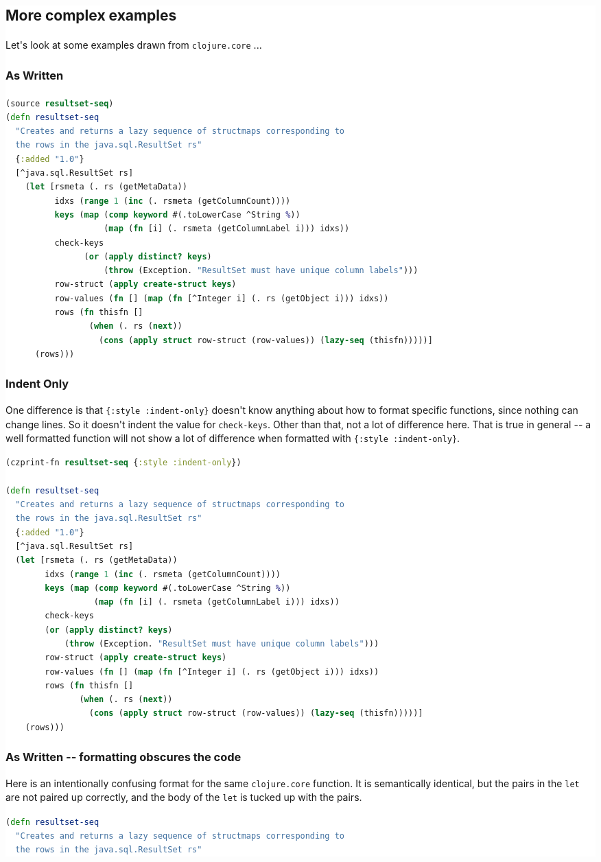 
## More complex examples
Let's look at some examples drawn from `clojure.core` ...

### As Written
```clojure
(source resultset-seq)
(defn resultset-seq
  "Creates and returns a lazy sequence of structmaps corresponding to
  the rows in the java.sql.ResultSet rs"
  {:added "1.0"}
  [^java.sql.ResultSet rs]
    (let [rsmeta (. rs (getMetaData))
          idxs (range 1 (inc (. rsmeta (getColumnCount))))
          keys (map (comp keyword #(.toLowerCase ^String %))
                    (map (fn [i] (. rsmeta (getColumnLabel i))) idxs))
          check-keys
                (or (apply distinct? keys)
                    (throw (Exception. "ResultSet must have unique column labels")))
          row-struct (apply create-struct keys)
          row-values (fn [] (map (fn [^Integer i] (. rs (getObject i))) idxs))
          rows (fn thisfn []
                 (when (. rs (next))
                   (cons (apply struct row-struct (row-values)) (lazy-seq (thisfn)))))]
      (rows)))
```
### Indent Only
One difference is that `{:style :indent-only}` doesn't know anything about 
how to format specific functions, since nothing can change lines.  So
it doesn't indent the value for `check-keys`.  Other than that, not a lot of
difference here.  That is true in general --  a well formatted function 
will not show a lot of difference when formatted with `{:style :indent-only}`.
```clojure
(czprint-fn resultset-seq {:style :indent-only})

(defn resultset-seq
  "Creates and returns a lazy sequence of structmaps corresponding to
  the rows in the java.sql.ResultSet rs"
  {:added "1.0"}
  [^java.sql.ResultSet rs]
  (let [rsmeta (. rs (getMetaData))
        idxs (range 1 (inc (. rsmeta (getColumnCount))))
        keys (map (comp keyword #(.toLowerCase ^String %))
                  (map (fn [i] (. rsmeta (getColumnLabel i))) idxs))
        check-keys
        (or (apply distinct? keys)
            (throw (Exception. "ResultSet must have unique column labels")))
        row-struct (apply create-struct keys)
        row-values (fn [] (map (fn [^Integer i] (. rs (getObject i))) idxs))
        rows (fn thisfn []
               (when (. rs (next))
                 (cons (apply struct row-struct (row-values)) (lazy-seq (thisfn)))))]
    (rows)))
```
### As Written -- formatting obscures the code
Here is an intentionally confusing format for the same `clojure.core` function.
It is semantically identical, but the pairs in the `let` are not paired up
correctly, and the body of the `let` is tucked up with the pairs.
```clojure
(defn resultset-seq
  "Creates and returns a lazy sequence of structmaps corresponding to
  the rows in the java.sql.ResultSet rs"
```